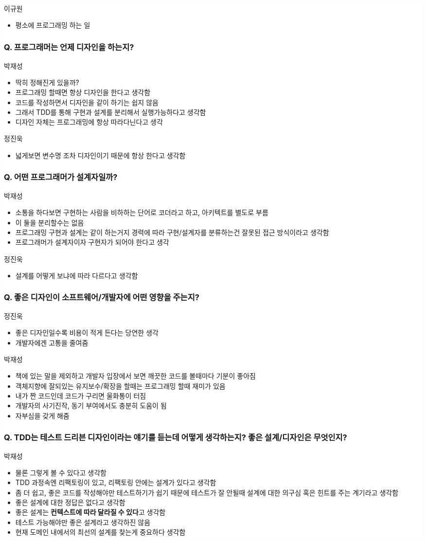 이규원

* 평소에 프로그래밍 하는 일

### Q. 프로그래머는 언제 디자인을 하는지?

박재성

* 딱히 정해진게 있을까?
* 프로그래밍 할때면 항상 디자인을 한다고 생각함
* 코드를 작성하면서 디자인을 같이 하기는 쉽지 않음
* 그래서 TDD를 통해 구현과 설계를 분리해서 실행가능하다고 생각함
* 디자인 자체는 프로그래밍에 항상 따라다닌다고 생각

정진욱

* 넓게보면 변수명 조차 디자인이기 때문에 항상 한다고 생각함

### Q. 어떤 프로그래머가 설계자일까?

박재성

* 소통을 하다보면 구현하는 사람을 비하하는 단어로 코더라고 하고, 아키텍트를 별도로 부름
* 이 둘을 분리할수는 없음
* 프로그래밍 구현과 설계는 같이 하는거지 경력에 따라 구현/설계자를 분류하는건 잘못된 접근 방식이라고 생각함
* 프로그래머가 설계자이자 구현자가 되어야 한다고 생각

정진욱

* 설계를 어떻게 보냐에 따라 다르다고 생각함

### Q. 좋은 디자인이 소프트웨어/개발자에 어떤 영향을 주는지?

정진욱

* 좋은 디자인일수록 비용이 적게 든다는 당연한 생각
* 개발자에겐 고통을 줄여줌

박재성

* 책에 있는 말을 제외하고 개발자 입장에서 보면 깨끗한 코드를 볼때마다 기분이 좋아짐
* 객체지향에 잘되있는 유지보수/확장을 할때는 프로그래밍 할때 재미가 있음
* 내가 짠 코드인데 코드가 구리면 울화통이 터짐
* 개발자의 사기진작, 동기 부여에서도 충분히 도움이 됨
* 자부심을 갖게 해줌

### Q. TDD는 테스트 드리븐 디자인이라는 얘기를 듣는데 어떻게 생각하는지? 좋은 설계/디자인은 무엇인지?

박재성

* 물론 그렇게 볼 수 있다고 생각함
* TDD 과정속엔 리팩토링이 있고, 리팩토링 안에는 설계가 있다고 생각함
* 좀 더 쉽고, 좋은 코드를 작성해야만 테스트하기가 쉽기 때문에 테스트가 잘 안될때 설계에 대한 의구심 혹은 힌트를 주는 계기라고 생각함
* 좋은 설계에 대한 정답은 없다고 생각함
* 좋은 설계는 **컨텍스트에 따라 달라질 수 있다**고 생각함
* 테스트 가능해야만 좋은 설계라고 생각하진 않음
* 현재 도메인 내에서의 최선의 설계를 찾는게 중요하다 생각함
